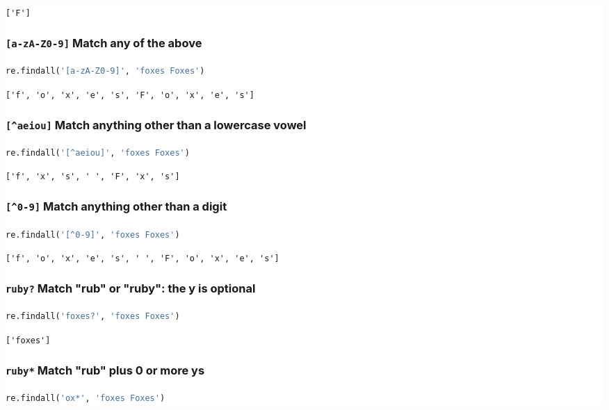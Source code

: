 


    ['F']



### `[a-zA-Z0-9]` Match any of the above


```python
re.findall('[a-zA-Z0-9]', 'foxes Foxes')
```




    ['f', 'o', 'x', 'e', 's', 'F', 'o', 'x', 'e', 's']



### `[^aeiou]` Match anything other than a lowercase vowel


```python
re.findall('[^aeiou]', 'foxes Foxes')
```




    ['f', 'x', 's', ' ', 'F', 'x', 's']



### `[^0-9]` Match anything other than a digit


```python
re.findall('[^0-9]', 'foxes Foxes')
```




    ['f', 'o', 'x', 'e', 's', ' ', 'F', 'o', 'x', 'e', 's']



### `ruby?` Match "rub" or "ruby": the y is optional


```python
re.findall('foxes?', 'foxes Foxes')
```




    ['foxes']



### `ruby*` Match "rub" plus 0 or more ys


```python
re.findall('ox*', 'foxes Foxes')
```

